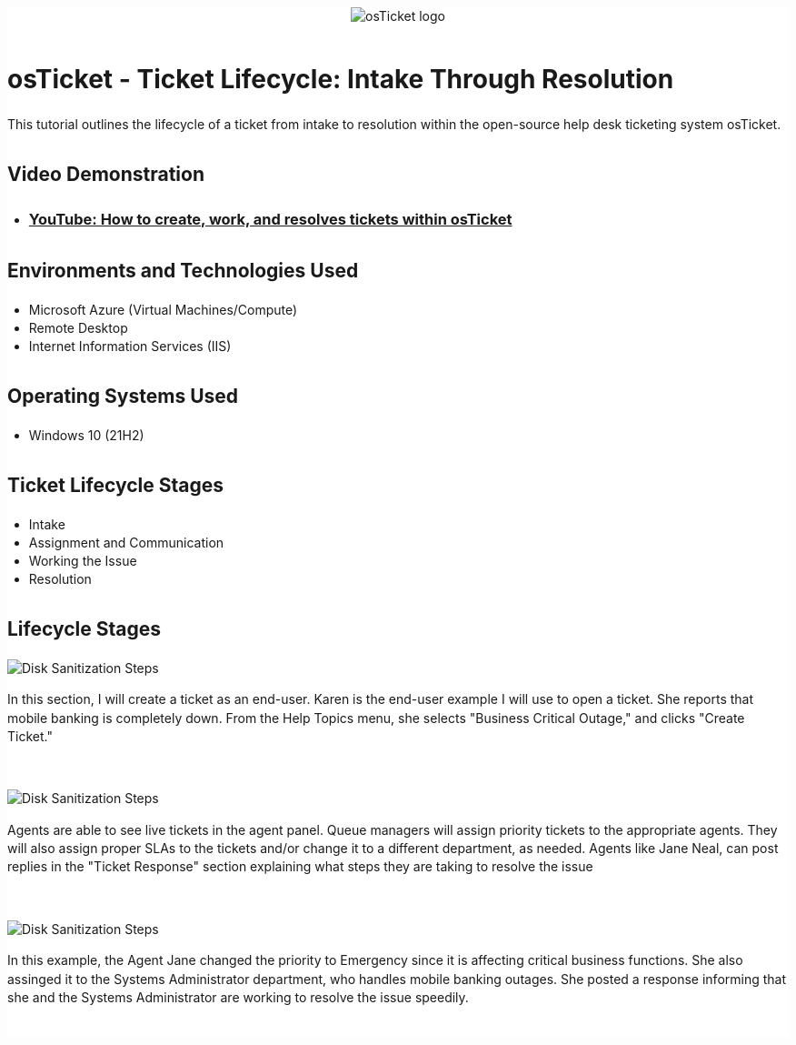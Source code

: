 <p align="center">
<img src="https://i.imgur.com/Clzj7Xs.png" alt="osTicket logo"/>
</p>

<h1>osTicket - Ticket Lifecycle: Intake Through Resolution</h1>
This tutorial outlines the lifecycle of a ticket from intake to resolution within the open-source help desk ticketing system osTicket.<br />


<h2>Video Demonstration</h2>

- ### [YouTube: How to create, work, and resolves tickets within osTicket](https://www.youtube.com)

<h2>Environments and Technologies Used</h2>

- Microsoft Azure (Virtual Machines/Compute)
- Remote Desktop
- Internet Information Services (IIS)

<h2>Operating Systems Used </h2>

- Windows 10</b> (21H2)

<h2>Ticket Lifecycle Stages</h2>

- Intake
- Assignment and Communication
- Working the Issue
- Resolution

<h2>Lifecycle Stages</h2>

<p>
<img src="https://i.imgur.com/5I1A8tX.png" height="80%" width="80%" alt="Disk Sanitization Steps"/>
</p>
<p>
In this section, I will create a ticket as an end-user. Karen is the end-user example I will use to open a ticket. She reports that mobile banking is completely down. From the Help Topics menu, she selects "Business Critical Outage," and clicks "Create Ticket."
</p>
<br />

<p>
<img src="https://i.imgur.com/lLrGMjb.png" height="80%" width="80%" alt="Disk Sanitization Steps"/>
</p>
<p>
Agents are able to see live tickets in the agent panel. Queue managers will assign priority tickets to the appropriate agents. They will also assign proper SLAs to the tickets and/or change it to a different department, as needed. Agents like Jane Neal, can post replies in the "Ticket Response" section explaining what steps they are taking to resolve the issue
</p>
<br />

<p>
<img src="https://i.imgur.com/6yP8gP7.png" height="80%" width="80%" alt="Disk Sanitization Steps"/>
</p>
<p>
In this example, the Agent Jane changed the priority to Emergency since it is affecting critical business functions. She also assinged it to the Systems Administrator department, who handles mobile banking outages. She posted a response informing that she and the Systems Administrator are working to resolve the issue speedily.
</p>
<br />
